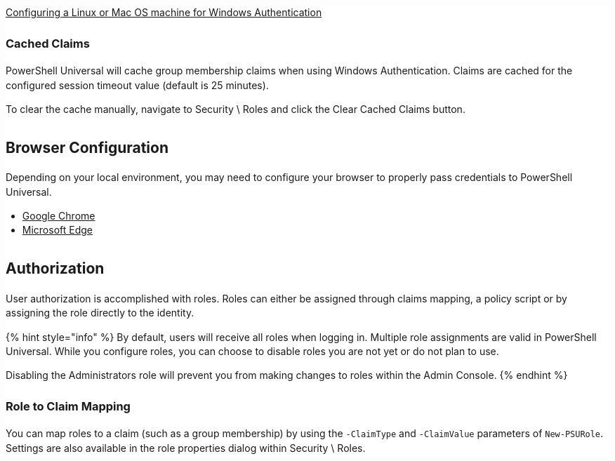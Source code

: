 [Configuring a Linux or Mac OS machine for Windows Authentication](https://docs.microsoft.com/en-us/aspnet/core/security/authentication/windowsauth?view=aspnetcore-3.1\&tabs=visual-studio#linux-and-macos-environment-configuration)

### Cached Claims

PowerShell Universal will cache group membership claims when using Windows Authentication. Claims are cached for the configured session timeout value (default is 25 minutes).&#x20;

To clear the cache manually, navigate to Security \ Roles and click the Clear Cached Claims button.&#x20;

## Browser Configuration

Depending on your local environment, you may need to configure your browser to properly pass credentials to PowerShell Universal.&#x20;

* [Google Chrome](https://chromeenterprise.google/policies/#HTTPAuthentication)
* [Microsoft Edge](https://learn.microsoft.com/en-us/deployedge/microsoft-edge-policies#http-authentication-policies)

## Authorization

User authorization is accomplished with roles. Roles can either be assigned through claims mapping, a policy script or by assigning the role directly to the identity.

{% hint style="info" %}
By default, users will receive all roles when logging in. Multiple role assignments are valid in PowerShell Universal. While you configure roles, you can choose to disable roles you are not yet or do not plan to use.&#x20;

Disabling the Administrators role will prevent you from making changes to roles within the Admin Console.&#x20;
{% endhint %}

### Role to Claim Mapping

You can map roles to a claim (such as a group membership) by using the `-ClaimType` and `-ClaimValue` parameters of `New-PSURole`. Settings are also available in the role properties dialog within Security \ Roles.
